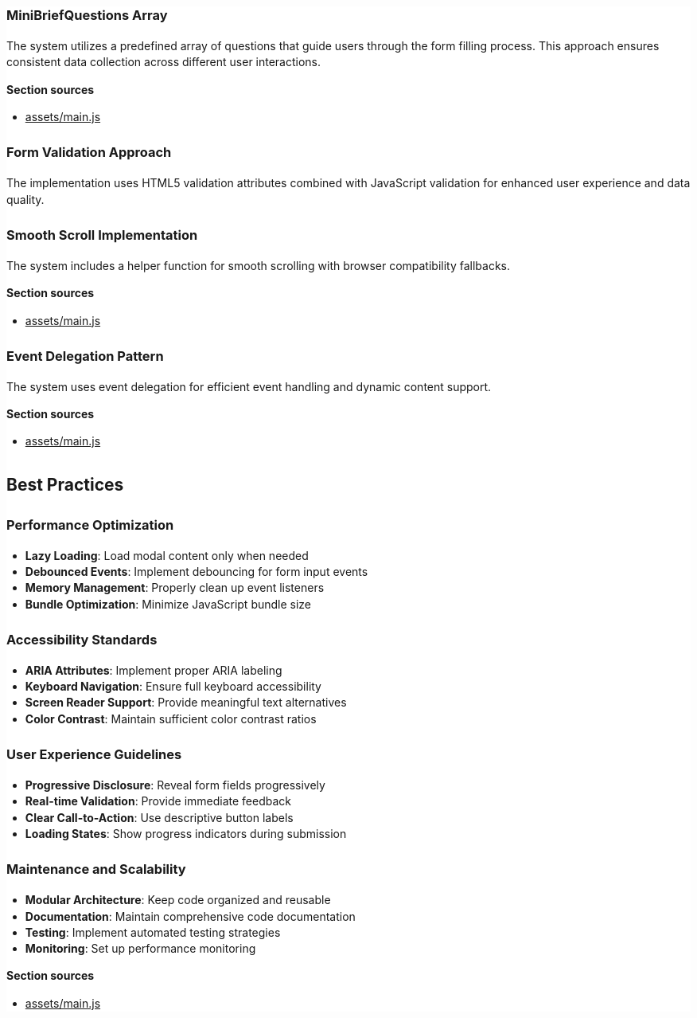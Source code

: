 ### MiniBriefQuestions Array

The system utilizes a predefined array of questions that guide users through the form filling process. This approach ensures consistent data collection across different user interactions.

**Section sources**
- [assets/main.js](file://assets/main.js#L54-L60)

### Form Validation Approach

The implementation uses HTML5 validation attributes combined with JavaScript validation for enhanced user experience and data quality.

### Smooth Scroll Implementation

The system includes a helper function for smooth scrolling with browser compatibility fallbacks.

**Section sources**
- [assets/main.js](file://assets/main.js#L77-L85)

### Event Delegation Pattern

The system uses event delegation for efficient event handling and dynamic content support.

**Section sources**
- [assets/main.js](file://assets/main.js#L68-L75)

## Best Practices

### Performance Optimization

- **Lazy Loading**: Load modal content only when needed
- **Debounced Events**: Implement debouncing for form input events
- **Memory Management**: Properly clean up event listeners
- **Bundle Optimization**: Minimize JavaScript bundle size

### Accessibility Standards

- **ARIA Attributes**: Implement proper ARIA labeling
- **Keyboard Navigation**: Ensure full keyboard accessibility
- **Screen Reader Support**: Provide meaningful text alternatives
- **Color Contrast**: Maintain sufficient color contrast ratios

### User Experience Guidelines

- **Progressive Disclosure**: Reveal form fields progressively
- **Real-time Validation**: Provide immediate feedback
- **Clear Call-to-Action**: Use descriptive button labels
- **Loading States**: Show progress indicators during submission

### Maintenance and Scalability

- **Modular Architecture**: Keep code organized and reusable
- **Documentation**: Maintain comprehensive code documentation
- **Testing**: Implement automated testing strategies
- **Monitoring**: Set up performance monitoring

**Section sources**
- [assets/main.js](file://assets/main.js#L385-L395)